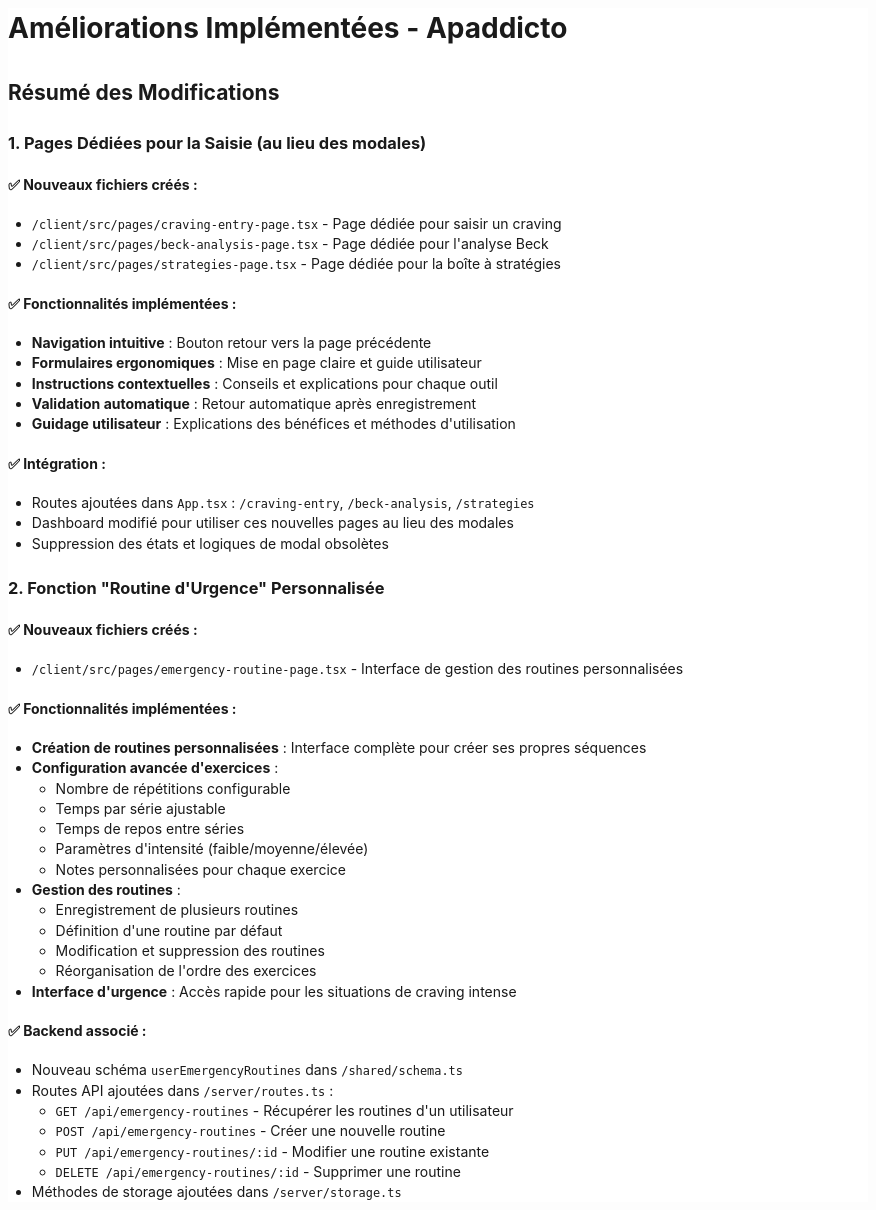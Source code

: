 # Améliorations Implémentées - Apaddicto

## Résumé des Modifications

### 1. Pages Dédiées pour la Saisie (au lieu des modales)

#### ✅ Nouveaux fichiers créés :
- `/client/src/pages/craving-entry-page.tsx` - Page dédiée pour saisir un craving
- `/client/src/pages/beck-analysis-page.tsx` - Page dédiée pour l'analyse Beck  
- `/client/src/pages/strategies-page.tsx` - Page dédiée pour la boîte à stratégies

#### ✅ Fonctionnalités implémentées :
- **Navigation intuitive** : Bouton retour vers la page précédente
- **Formulaires ergonomiques** : Mise en page claire et guide utilisateur
- **Instructions contextuelles** : Conseils et explications pour chaque outil
- **Validation automatique** : Retour automatique après enregistrement
- **Guidage utilisateur** : Explications des bénéfices et méthodes d'utilisation

#### ✅ Intégration :
- Routes ajoutées dans `App.tsx` : `/craving-entry`, `/beck-analysis`, `/strategies`
- Dashboard modifié pour utiliser ces nouvelles pages au lieu des modales
- Suppression des états et logiques de modal obsolètes

### 2. Fonction "Routine d'Urgence" Personnalisée

#### ✅ Nouveaux fichiers créés :
- `/client/src/pages/emergency-routine-page.tsx` - Interface de gestion des routines personnalisées

#### ✅ Fonctionnalités implémentées :
- **Création de routines personnalisées** : Interface complète pour créer ses propres séquences
- **Configuration avancée d'exercices** :
  - Nombre de répétitions configurable
  - Temps par série ajustable
  - Temps de repos entre séries
  - Paramètres d'intensité (faible/moyenne/élevée)
  - Notes personnalisées pour chaque exercice
- **Gestion des routines** :
  - Enregistrement de plusieurs routines
  - Définition d'une routine par défaut
  - Modification et suppression des routines
  - Réorganisation de l'ordre des exercices
- **Interface d'urgence** : Accès rapide pour les situations de craving intense

#### ✅ Backend associé :
- Nouveau schéma `userEmergencyRoutines` dans `/shared/schema.ts`
- Routes API ajoutées dans `/server/routes.ts` :
  - `GET /api/emergency-routines` - Récupérer les routines d'un utilisateur
  - `POST /api/emergency-routines` - Créer une nouvelle routine
  - `PUT /api/emergency-routines/:id` - Modifier une routine existante
  - `DELETE /api/emergency-routines/:id` - Supprimer une routine
- Méthodes de storage ajoutées dans `/server/storage.ts`

